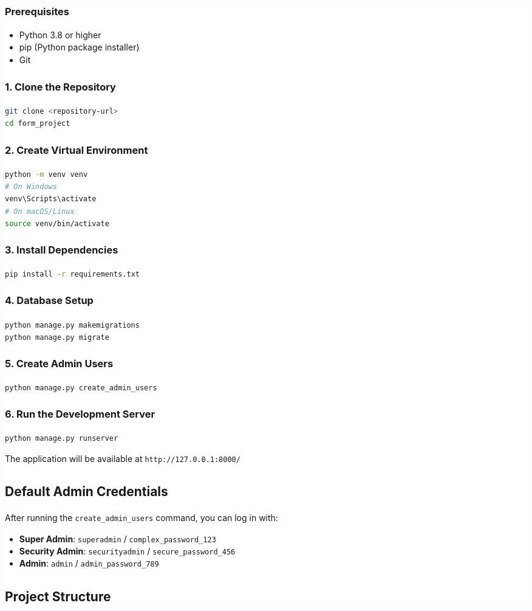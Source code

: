 ### Prerequisites
- Python 3.8 or higher
- pip (Python package installer)
- Git

### 1. Clone the Repository
```bash
git clone <repository-url>
cd form_project
```

### 2. Create Virtual Environment
```bash
python -m venv venv
# On Windows
venv\Scripts\activate
# On macOS/Linux
source venv/bin/activate
```

### 3. Install Dependencies
```bash
pip install -r requirements.txt
```

### 4. Database Setup
```bash
python manage.py makemigrations
python manage.py migrate
```

### 5. Create Admin Users
```bash
python manage.py create_admin_users
```

### 6. Run the Development Server
```bash
python manage.py runserver
```

The application will be available at `http://127.0.0.1:8000/`

## Default Admin Credentials

After running the `create_admin_users` command, you can log in with:

- **Super Admin**: `superadmin` / `complex_password_123`
- **Security Admin**: `securityadmin` / `secure_password_456`
- **Admin**: `admin` / `admin_password_789`

## Project Structure
